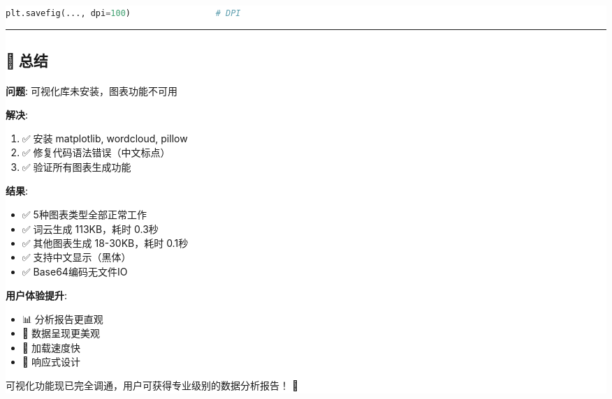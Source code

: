 ```python
plt.savefig(..., dpi=100)                 # DPI
```

---

## 🎉 总结

**问题**: 可视化库未安装，图表功能不可用

**解决**:
1. ✅ 安装 matplotlib, wordcloud, pillow
2. ✅ 修复代码语法错误（中文标点）
3. ✅ 验证所有图表生成功能

**结果**:
- ✅ 5种图表类型全部正常工作
- ✅ 词云生成 113KB，耗时 0.3秒
- ✅ 其他图表生成 18-30KB，耗时 0.1秒
- ✅ 支持中文显示（黑体）
- ✅ Base64编码无文件IO

**用户体验提升**:
- 📊 分析报告更直观
- 🎨 数据呈现更美观
- 🚀 加载速度快
- 📱 响应式设计

可视化功能现已完全调通，用户可获得专业级别的数据分析报告！ 🎉

